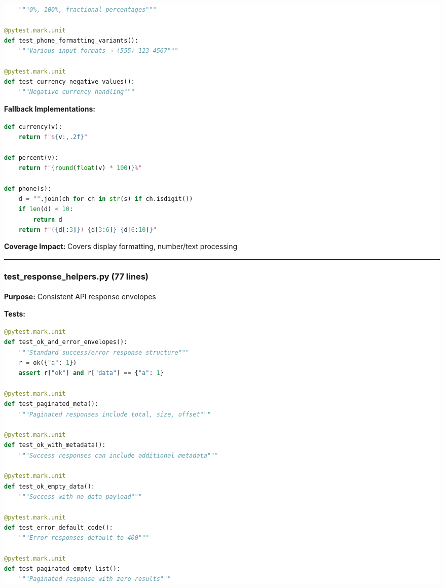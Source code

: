 ```python
    """0%, 100%, fractional percentages"""
    
@pytest.mark.unit
def test_phone_formatting_variants():
    """Various input formats → (555) 123-4567"""
    
@pytest.mark.unit
def test_currency_negative_values():
    """Negative currency handling"""
```

**Fallback Implementations:**
```python
def currency(v):
    return f"${v:,.2f}"

def percent(v):
    return f"{round(float(v) * 100)}%"

def phone(s):
    d = "".join(ch for ch in str(s) if ch.isdigit())
    if len(d) < 10:
        return d
    return f"({d[:3]}) {d[3:6]}-{d[6:10]}"
```

**Coverage Impact:** Covers display formatting, number/text processing

---

### test_response_helpers.py (77 lines)

**Purpose:** Consistent API response envelopes

**Tests:**
```python
@pytest.mark.unit
def test_ok_and_error_envelopes():
    """Standard success/error response structure"""
    r = ok({"a": 1})
    assert r["ok"] and r["data"] == {"a": 1}
    
@pytest.mark.unit
def test_paginated_meta():
    """Paginated responses include total, size, offset"""
    
@pytest.mark.unit
def test_ok_with_metadata():
    """Success responses can include additional metadata"""
    
@pytest.mark.unit
def test_ok_empty_data():
    """Success with no data payload"""
    
@pytest.mark.unit
def test_error_default_code():
    """Error responses default to 400"""
    
@pytest.mark.unit
def test_paginated_empty_list():
    """Paginated response with zero results"""
```
